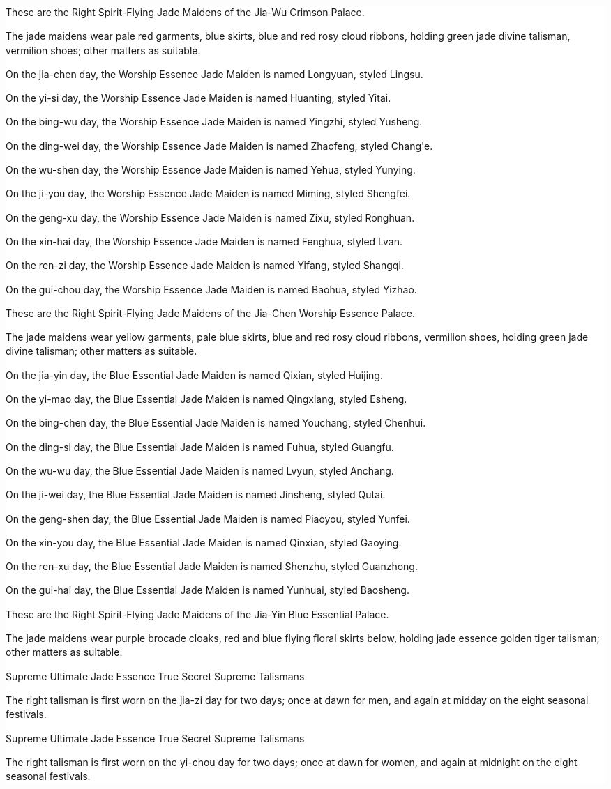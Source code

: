 These are the Right Spirit-Flying Jade Maidens of the Jia-Wu Crimson Palace.

The jade maidens wear pale red garments, blue skirts, blue and red rosy cloud ribbons, holding green jade divine talisman, vermilion shoes; other matters as suitable.

On the jia-chen day, the Worship Essence Jade Maiden is named Longyuan, styled Lingsu.

On the yi-si day, the Worship Essence Jade Maiden is named Huanting, styled Yitai.

On the bing-wu day, the Worship Essence Jade Maiden is named Yingzhi, styled Yusheng.

On the ding-wei day, the Worship Essence Jade Maiden is named Zhaofeng, styled Chang'e.

On the wu-shen day, the Worship Essence Jade Maiden is named Yehua, styled Yunying.

On the ji-you day, the Worship Essence Jade Maiden is named Miming, styled Shengfei.

On the geng-xu day, the Worship Essence Jade Maiden is named Zixu, styled Ronghuan.

On the xin-hai day, the Worship Essence Jade Maiden is named Fenghua, styled Lvan.

On the ren-zi day, the Worship Essence Jade Maiden is named Yifang, styled Shangqi.

On the gui-chou day, the Worship Essence Jade Maiden is named Baohua, styled Yizhao.

These are the Right Spirit-Flying Jade Maidens of the Jia-Chen Worship Essence Palace.

The jade maidens wear yellow garments, pale blue skirts, blue and red rosy cloud ribbons, vermilion shoes, holding green jade divine talisman; other matters as suitable.

On the jia-yin day, the Blue Essential Jade Maiden is named Qixian, styled Huijing.

On the yi-mao day, the Blue Essential Jade Maiden is named Qingxiang, styled Esheng.

On the bing-chen day, the Blue Essential Jade Maiden is named Youchang, styled Chenhui.

On the ding-si day, the Blue Essential Jade Maiden is named Fuhua, styled Guangfu.

On the wu-wu day, the Blue Essential Jade Maiden is named Lvyun, styled Anchang.

On the ji-wei day, the Blue Essential Jade Maiden is named Jinsheng, styled Qutai.

On the geng-shen day, the Blue Essential Jade Maiden is named Piaoyou, styled Yunfei.

On the xin-you day, the Blue Essential Jade Maiden is named Qinxian, styled Gaoying.

On the ren-xu day, the Blue Essential Jade Maiden is named Shenzhu, styled Guanzhong.

On the gui-hai day, the Blue Essential Jade Maiden is named Yunhuai, styled Baosheng.

These are the Right Spirit-Flying Jade Maidens of the Jia-Yin Blue Essential Palace.

The jade maidens wear purple brocade cloaks, red and blue flying floral skirts below, holding jade essence golden tiger talisman; other matters as suitable.

Supreme Ultimate Jade Essence True Secret Supreme Talismans

The right talisman is first worn on the jia-zi day for two days; once at dawn for men, and again at midday on the eight seasonal festivals.

Supreme Ultimate Jade Essence True Secret Supreme Talismans

The right talisman is first worn on the yi-chou day for two days; once at dawn for women, and again at midnight on the eight seasonal festivals.
